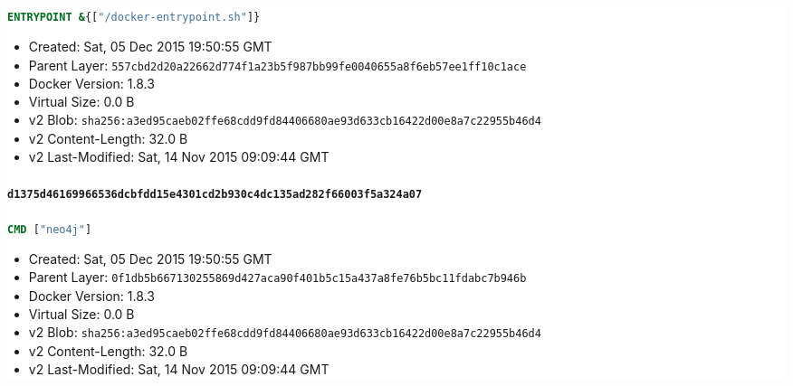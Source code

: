 ```dockerfile
ENTRYPOINT &{["/docker-entrypoint.sh"]}
```

-	Created: Sat, 05 Dec 2015 19:50:55 GMT
-	Parent Layer: `557cbd2d20a22662d774f1a23b5f987bb99fe0040655a8f6eb57ee1ff10c1ace`
-	Docker Version: 1.8.3
-	Virtual Size: 0.0 B
-	v2 Blob: `sha256:a3ed95caeb02ffe68cdd9fd84406680ae93d633cb16422d00e8a7c22955b46d4`
-	v2 Content-Length: 32.0 B
-	v2 Last-Modified: Sat, 14 Nov 2015 09:09:44 GMT

#### `d1375d46169966536dcbfdd15e4301cd2b930c4dc135ad282f66003f5a324a07`

```dockerfile
CMD ["neo4j"]
```

-	Created: Sat, 05 Dec 2015 19:50:55 GMT
-	Parent Layer: `0f1db5b667130255869d427aca90f401b5c15a437a8fe76b5bc11fdabc7b946b`
-	Docker Version: 1.8.3
-	Virtual Size: 0.0 B
-	v2 Blob: `sha256:a3ed95caeb02ffe68cdd9fd84406680ae93d633cb16422d00e8a7c22955b46d4`
-	v2 Content-Length: 32.0 B
-	v2 Last-Modified: Sat, 14 Nov 2015 09:09:44 GMT
